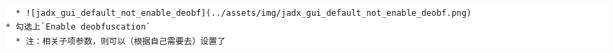       * ![jadx_gui_default_not_enable_deobf](../assets/img/jadx_gui_default_not_enable_deobf.png)
    * 勾选上`Enable deobfuscation`
      * 注：相关子项参数，则可以（根据自己需要去）设置了